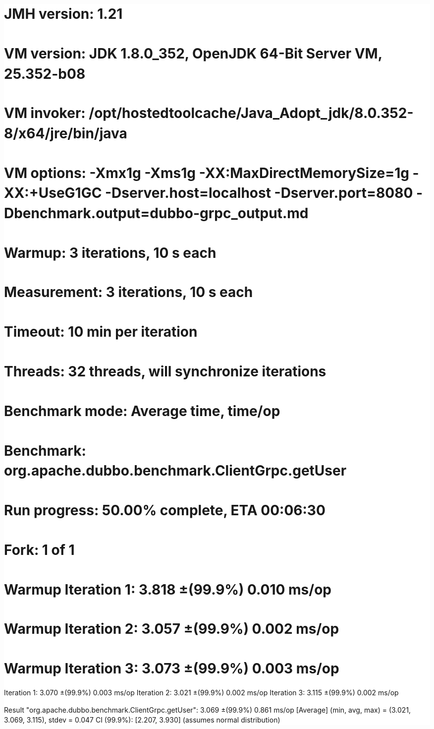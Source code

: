 
# JMH version: 1.21
# VM version: JDK 1.8.0_352, OpenJDK 64-Bit Server VM, 25.352-b08
# VM invoker: /opt/hostedtoolcache/Java_Adopt_jdk/8.0.352-8/x64/jre/bin/java
# VM options: -Xmx1g -Xms1g -XX:MaxDirectMemorySize=1g -XX:+UseG1GC -Dserver.host=localhost -Dserver.port=8080 -Dbenchmark.output=dubbo-grpc_output.md
# Warmup: 3 iterations, 10 s each
# Measurement: 3 iterations, 10 s each
# Timeout: 10 min per iteration
# Threads: 32 threads, will synchronize iterations
# Benchmark mode: Average time, time/op
# Benchmark: org.apache.dubbo.benchmark.ClientGrpc.getUser

# Run progress: 50.00% complete, ETA 00:06:30
# Fork: 1 of 1
# Warmup Iteration   1: 3.818 ±(99.9%) 0.010 ms/op
# Warmup Iteration   2: 3.057 ±(99.9%) 0.002 ms/op
# Warmup Iteration   3: 3.073 ±(99.9%) 0.003 ms/op
Iteration   1: 3.070 ±(99.9%) 0.003 ms/op
Iteration   2: 3.021 ±(99.9%) 0.002 ms/op
Iteration   3: 3.115 ±(99.9%) 0.002 ms/op


Result "org.apache.dubbo.benchmark.ClientGrpc.getUser":
  3.069 ±(99.9%) 0.861 ms/op [Average]
  (min, avg, max) = (3.021, 3.069, 3.115), stdev = 0.047
  CI (99.9%): [2.207, 3.930] (assumes normal distribution)
